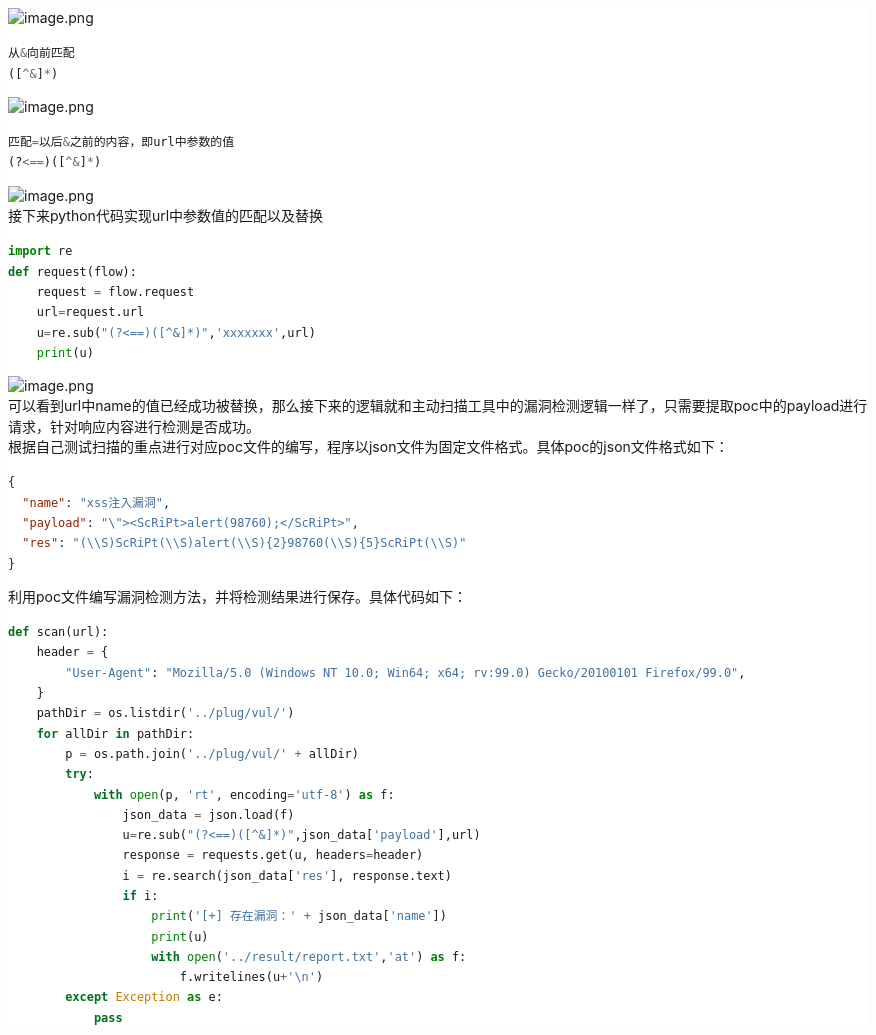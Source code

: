 ![image.png](https://shs3.b.qianxin.com/attack_forum/2022/07/attach-e95c5a7af5e51331aed1209d89a337df444e660b.png)

```python
从&向前匹配
([^&]*)
```

![image.png](https://shs3.b.qianxin.com/attack_forum/2022/07/attach-2cd04b7ca8f07fe2f85ea85b12b00cd56fe82c60.png)

```python
匹配=以后&之前的内容，即url中参数的值
(?<==)([^&]*)
```

![image.png](https://shs3.b.qianxin.com/attack_forum/2022/07/attach-b0fa7d4aa501eea5e1aec316be6da0b8def75e9c.png)  
接下来python代码实现url中参数值的匹配以及替换

```python
import re 
def request(flow):
    request = flow.request 
    url=request.url
    u=re.sub("(?<==)([^&]*)",'xxxxxxx',url) 
    print(u)
```

![image.png](https://shs3.b.qianxin.com/attack_forum/2022/07/attach-6baacc31f6a4d52f1a6c2fbd768abca8f0ddc04f.png)  
可以看到url中name的值已经成功被替换，那么接下来的逻辑就和主动扫描工具中的漏洞检测逻辑一样了，只需要提取poc中的payload进行请求，针对响应内容进行检测是否成功。  
根据自己测试扫描的重点进行对应poc文件的编写，程序以json文件为固定文件格式。具体poc的json文件格式如下：

```json
{
  "name": "xss注入漏洞",
  "payload": "\"><ScRiPt>alert(98760);</ScRiPt>",
  "res": "(\\S)ScRiPt(\\S)alert(\\S){2}98760(\\S){5}ScRiPt(\\S)"
}
```

利用poc文件编写漏洞检测方法，并将检测结果进行保存。具体代码如下：

```python
def scan(url):
    header = {
        "User-Agent": "Mozilla/5.0 (Windows NT 10.0; Win64; x64; rv:99.0) Gecko/20100101 Firefox/99.0",
    }
    pathDir = os.listdir('../plug/vul/')
    for allDir in pathDir:
        p = os.path.join('../plug/vul/' + allDir)
        try:
            with open(p, 'rt', encoding='utf-8') as f:
                json_data = json.load(f)
                u=re.sub("(?<==)([^&]*)",json_data['payload'],url)
                response = requests.get(u, headers=header)
                i = re.search(json_data['res'], response.text)
                if i:
                    print('[+] 存在漏洞：' + json_data['name'])
                    print(u)
                    with open('../result/report.txt','at') as f:
                        f.writelines(u+'\n')
        except Exception as e:
            pass
```

